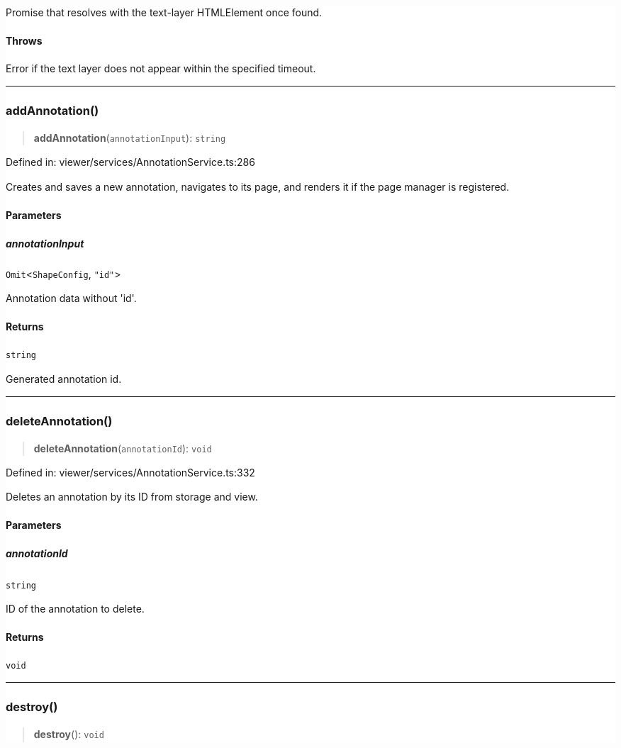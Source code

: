 Promise that resolves with the text-layer HTMLElement once found.

#### Throws

Error if the text layer does not appear within the specified timeout.

***

### addAnnotation()

> **addAnnotation**(`annotationInput`): `string`

Defined in: viewer/services/AnnotationService.ts:286

Creates and saves a new annotation, navigates to its page,
and renders it if the page manager is registered.

#### Parameters

##### annotationInput

`Omit`\<`ShapeConfig`, `"id"`\>

Annotation data without 'id'.

#### Returns

`string`

Generated annotation id.

***

### deleteAnnotation()

> **deleteAnnotation**(`annotationId`): `void`

Defined in: viewer/services/AnnotationService.ts:332

Deletes an annotation by its ID from storage and view.

#### Parameters

##### annotationId

`string`

ID of the annotation to delete.

#### Returns

`void`

***

### destroy()

> **destroy**(): `void`
